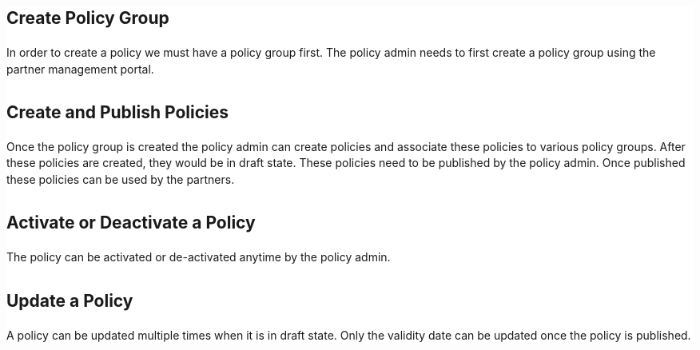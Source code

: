 ## Create Policy Group

In order to create a policy we must have a policy group first. The policy admin needs to first create a policy group using the partner management portal.

## Create and Publish Policies

Once the policy group is created the policy admin can create policies and associate these policies to various policy groups. After these policies are created, they would be in draft state. These policies need to be published by the policy admin. Once published these policies can be used by the partners.

## Activate or Deactivate a Policy

The policy can be activated or de-activated anytime by the policy admin.

## Update a Policy

A policy can be updated multiple times when it is in draft state. Only the validity date can be updated once the policy is published.

